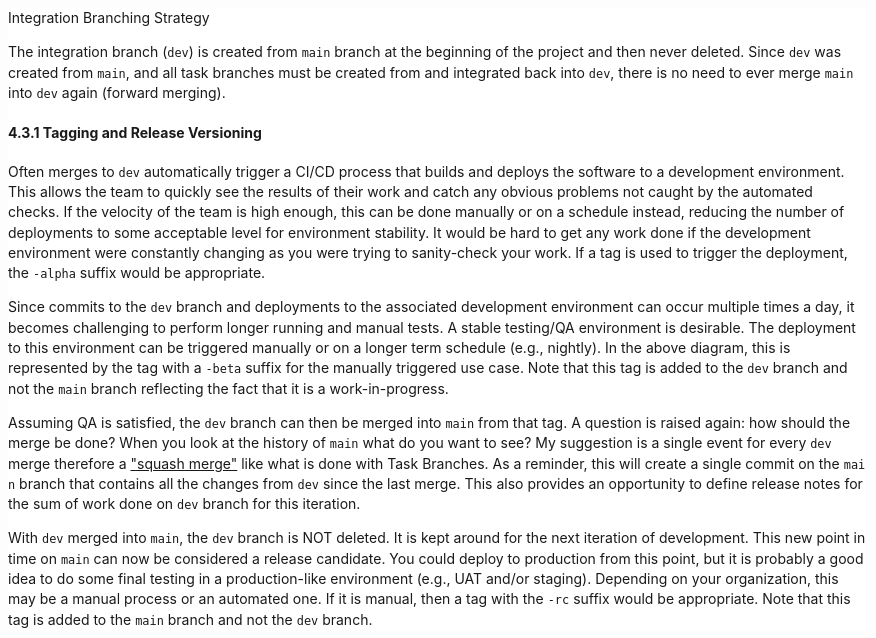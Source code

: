 <figcaption>Integration Branching Strategy</figcaption>
</figure>

The integration branch (`dev`) is created from `main` branch at the beginning of the project and then
never deleted. Since `dev` was created from `main`, and all task branches must be created from
and integrated back into `dev`, there is no need to ever merge `main` into `dev` again (forward merging).

#### 4.3.1 Tagging and Release Versioning

Often merges to `dev` automatically trigger a CI/CD process that builds and deploys the software to a
development environment. This allows the team to quickly see the results of their work and catch any obvious
problems not caught by the automated checks. If the velocity of the team is high enough, this can be done
manually or on a schedule instead, reducing the number of deployments to some acceptable level for
environment stability. It would be hard to get any work done if the development environment were constantly
changing as you were trying to sanity-check your work. If a tag is used to trigger the deployment, the `-alpha`
suffix would be appropriate.

Since commits to the `dev` branch and deployments to the associated development environment can occur multiple
times a day, it becomes challenging to perform longer running and manual tests. A stable testing/QA environment
is desirable. The deployment to this environment can be triggered manually or on a longer term schedule
(e.g., nightly). In the above diagram, this is represented by the tag with a `-beta` suffix for the manually triggered
use case. Note that this tag is added to the `dev` branch and not the `main` branch reflecting the fact that
it is a work-in-progress.

Assuming QA is satisfied, the `dev` branch can then be merged into `main` from that tag.
A question is raised again: how should the merge be done? When you look at the history of `main`
what do you want to see? My suggestion is a single event for every `dev` merge therefore a
["squash merge"](https://docs.github.com/en/pull-requests/collaborating-with-pull-requests/incorporating-changes-from-a-pull-request/about-pull-request-merges#squash-and-merge-your-commits)
like what is done with Task Branches. As a reminder, this will create a single commit on the `main` branch
that contains all the changes from `dev` since the last merge. This also provides an opportunity
to define release notes for the sum of work done on `dev` branch for this iteration.

With `dev` merged into `main`, the `dev` branch is NOT deleted. It is kept around for the next iteration
of development. This new point in time on `main` can now be considered a release candidate. You could
deploy to production from this point, but it is probably a good idea to do some final testing in a
production-like environment (e.g., UAT and/or staging). Depending on your organization, this may be
a manual process or an automated one. If it is manual, then a tag with the `-rc` suffix would be appropriate.
Note that this tag is added to the `main` branch and not the `dev` branch.
